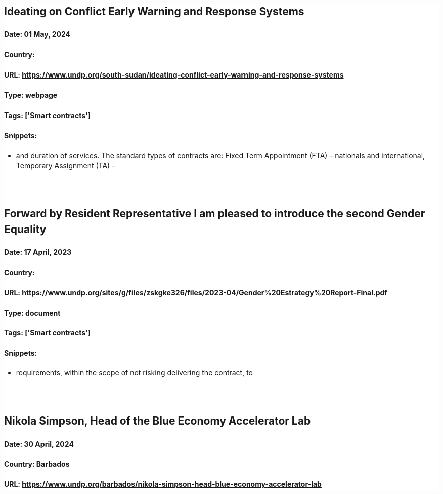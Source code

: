 
## Ideating on Conflict Early Warning and Response Systems

#### Date: 01 May, 2024

#### Country: 

#### URL: <a href="https://www.undp.org/south-sudan/ideating-conflict-early-warning-and-response-systems" target="_blank">https://www.undp.org/south-sudan/ideating-conflict-early-warning-and-response-systems</a>

#### Type: webpage

#### Tags: ['Smart contracts']

#### Snippets:
- and duration of services. The standard types of contracts are: Fixed Term Appointment (FTA) – nationals and international, Temporary Assignment (TA) –
<br/><br/><br/>


## Forward by Resident Representative I am pleased to introduce the second Gender Equality

#### Date: 17 April, 2023

#### Country: 

#### URL: <a href="https://www.undp.org/sites/g/files/zskgke326/files/2023-04/Gender%20Estrategy%20Report-Final.pdf" target="_blank">https://www.undp.org/sites/g/files/zskgke326/files/2023-04/Gender%20Estrategy%20Report-Final.pdf</a>

#### Type: document

#### Tags: ['Smart contracts']

#### Snippets:
- requirements, within the scope of not risking delivering the contract, to
<br/><br/><br/>


## Nikola Simpson, Head of the Blue Economy Accelerator Lab

#### Date: 30 April, 2024

#### Country: Barbados

#### URL: <a href="https://www.undp.org/barbados/nikola-simpson-head-blue-economy-accelerator-lab" target="_blank">https://www.undp.org/barbados/nikola-simpson-head-blue-economy-accelerator-lab</a>
